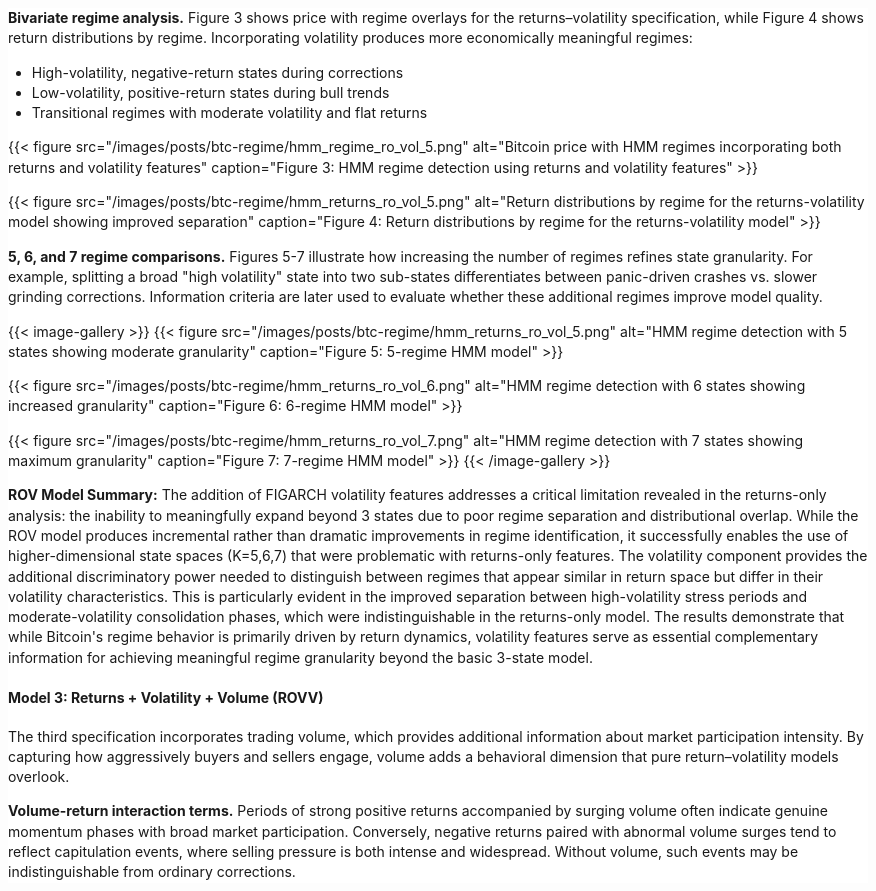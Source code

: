 **Bivariate regime analysis.** Figure 3 shows price with regime overlays for the returns–volatility specification, while Figure 4 shows return distributions by regime. Incorporating volatility produces more economically meaningful regimes:

- High-volatility, negative-return states during corrections
- Low-volatility, positive-return states during bull trends
- Transitional regimes with moderate volatility and flat returns

{{< figure src="/images/posts/btc-regime/hmm_regime_ro_vol_5.png" alt="Bitcoin price with HMM regimes incorporating both returns and volatility features" caption="Figure 3: HMM regime detection using returns and volatility features" >}}

{{< figure src="/images/posts/btc-regime/hmm_returns_ro_vol_5.png" alt="Return distributions by regime for the returns-volatility model showing improved separation" caption="Figure 4: Return distributions by regime for the returns-volatility model" >}}

**5, 6, and 7 regime comparisons.** Figures 5-7 illustrate how increasing the number of regimes refines state granularity. For example, splitting a broad "high volatility" state into two sub-states differentiates between panic-driven crashes vs. slower grinding corrections. Information criteria are later used to evaluate whether these additional regimes improve model quality.

{{< image-gallery >}}
{{< figure src="/images/posts/btc-regime/hmm_returns_ro_vol_5.png" alt="HMM regime detection with 5 states showing moderate granularity" caption="Figure 5: 5-regime HMM model" >}}

{{< figure src="/images/posts/btc-regime/hmm_returns_ro_vol_6.png" alt="HMM regime detection with 6 states showing increased granularity" caption="Figure 6: 6-regime HMM model" >}}

{{< figure src="/images/posts/btc-regime/hmm_returns_ro_vol_7.png" alt="HMM regime detection with 7 states showing maximum granularity" caption="Figure 7: 7-regime HMM model" >}}
{{< /image-gallery >}}

**ROV Model Summary:** The addition of FIGARCH volatility features addresses a critical limitation revealed in the returns-only analysis: the inability to meaningfully expand beyond 3 states due to poor regime separation and distributional overlap. While the ROV model produces incremental rather than dramatic improvements in regime identification, it successfully enables the use of higher-dimensional state spaces (K=5,6,7) that were problematic with returns-only features. The volatility component provides the additional discriminatory power needed to distinguish between regimes that appear similar in return space but differ in their volatility characteristics. This is particularly evident in the improved separation between high-volatility stress periods and moderate-volatility consolidation phases, which were indistinguishable in the returns-only model. The results demonstrate that while Bitcoin's regime behavior is primarily driven by return dynamics, volatility features serve as essential complementary information for achieving meaningful regime granularity beyond the basic 3-state model.

#### Model 3: Returns + Volatility + Volume (ROVV)
The third specification incorporates trading volume, which provides additional information about market participation intensity. By capturing how aggressively buyers and sellers engage, volume adds a behavioral dimension that pure return–volatility models overlook.

**Volume-return interaction terms.** Periods of strong positive returns accompanied by surging volume often indicate genuine momentum phases with broad market participation. Conversely, negative returns paired with abnormal volume surges tend to reflect capitulation events, where selling pressure is both intense and widespread. Without volume, such events may be indistinguishable from ordinary corrections.
